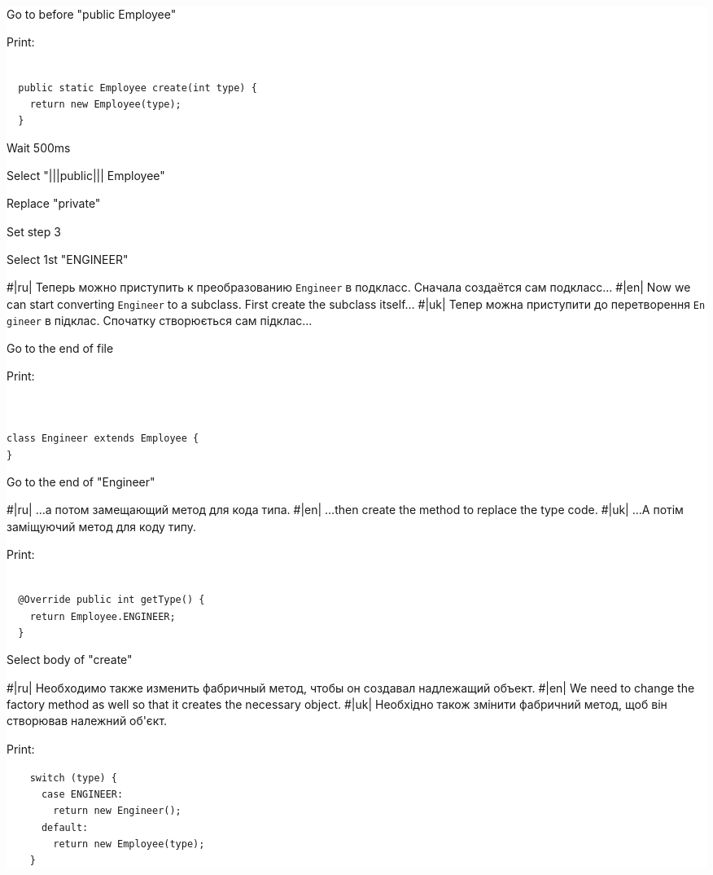 Go to before "public Employee"

Print:
```

  public static Employee create(int type) {
    return new Employee(type);
  }
```

Wait 500ms

Select "|||public||| Employee"

Replace "private"

Set step 3

Select 1st "ENGINEER"

#|ru| Теперь можно приступить к преобразованию <code>Engineer</code> в подкласс. Сначала создаётся сам подкласс…
#|en| Now we can start converting <code>Engineer</code> to a subclass. First create the subclass itself…
#|uk| Тепер можна приступити до перетворення <code>Engineer</code> в підклас. Спочатку створюється сам підклас…

Go to the end of file

Print:
```


class Engineer extends Employee {
}
```

Go to the end of "Engineer"

#|ru| …а потом замещающий метод для кода типа.
#|en| …then create the method to replace the type code.
#|uk| …А потім заміщуючий метод для коду типу.

Print:
```

  @Override public int getType() {
    return Employee.ENGINEER;
  }
```

Select body of "create"

#|ru| Необходимо также изменить фабричный метод, чтобы он создавал надлежащий объект.
#|en| We need to change the factory method as well so that it creates the necessary object.
#|uk| Необхідно також змінити фабричний метод, щоб він створював належний об'єкт.

Print:
```
    switch (type) {
      case ENGINEER:
        return new Engineer();
      default:
        return new Employee(type);
    }
```
